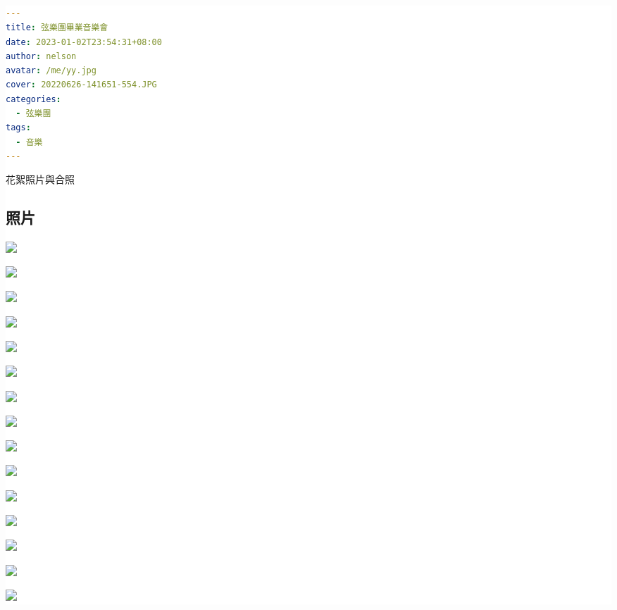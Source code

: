 ```yaml
---
title: 弦樂團畢業音樂會
date: 2023-01-02T23:54:31+08:00
author: nelson
avatar: /me/yy.jpg
cover: 20220626-141651-554.JPG
categories:
  - 弦樂團
tags:
  - 音樂
---
```


花絮照片與合照




## 照片

![](20220626-141152-545.jpg)

![](20220626-141154-546.jpg)

![](20220626-141156-547.jpg)

![](20220626-141547-548.jpg)

![](20220626-141559-551.jpg)

![](20220626-141601-552.jpg)

![](20220626-141648-553.jpg)

![](20220626-141651-554.jpg)

![](20220626-141714-555.jpg)

![](20220626-141716-556.jpg)

![](20220626-141800-557.jpg)

![](20220626-141802-558.jpg)

![](20220626-141802-559.jpg)

![](20220626-141803-560.jpg)

![](20220626-141804-561.jpg)
